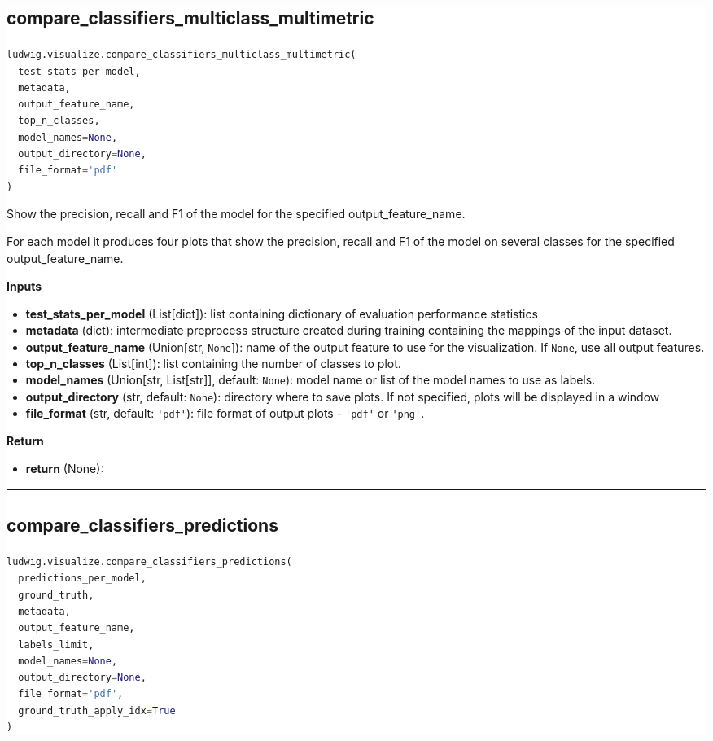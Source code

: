 ## compare_classifiers_multiclass_multimetric

```python
ludwig.visualize.compare_classifiers_multiclass_multimetric(
  test_stats_per_model,
  metadata,
  output_feature_name,
  top_n_classes,
  model_names=None,
  output_directory=None,
  file_format='pdf'
)
```

Show the precision, recall and F1 of the model for the specified output_feature_name.

For each model it produces four plots that show the precision,
recall and F1 of the model on several classes for the specified output_feature_name.

__Inputs__

- __test_stats_per_model__ (List\[dict\]): list containing dictionary of
  evaluation performance statistics
- __metadata__ (dict): intermediate preprocess structure created during
  training containing the mappings of the input dataset.
- __output_feature_name__ (Union\[str, `None`\]): name of the output feature
  to use for the visualization.  If `None`, use all output features.
- __top_n_classes__ (List\[int\]): list containing the number of classes
  to plot.
- __model_names__ (Union\[str, List\[str\]\], default: `None`): model name or
  list of the model names to use as labels.
- __output_directory__ (str, default: `None`): directory where to save
  plots. If not specified, plots will be displayed in a window
- __file_format__ (str, default: `'pdf'`): file format of output plots -
  `'pdf'` or `'png'`.

__Return__

- __return__ (None):

______________________________________________________________________

## compare_classifiers_predictions

```python
ludwig.visualize.compare_classifiers_predictions(
  predictions_per_model,
  ground_truth,
  metadata,
  output_feature_name,
  labels_limit,
  model_names=None,
  output_directory=None,
  file_format='pdf',
  ground_truth_apply_idx=True
)
```
